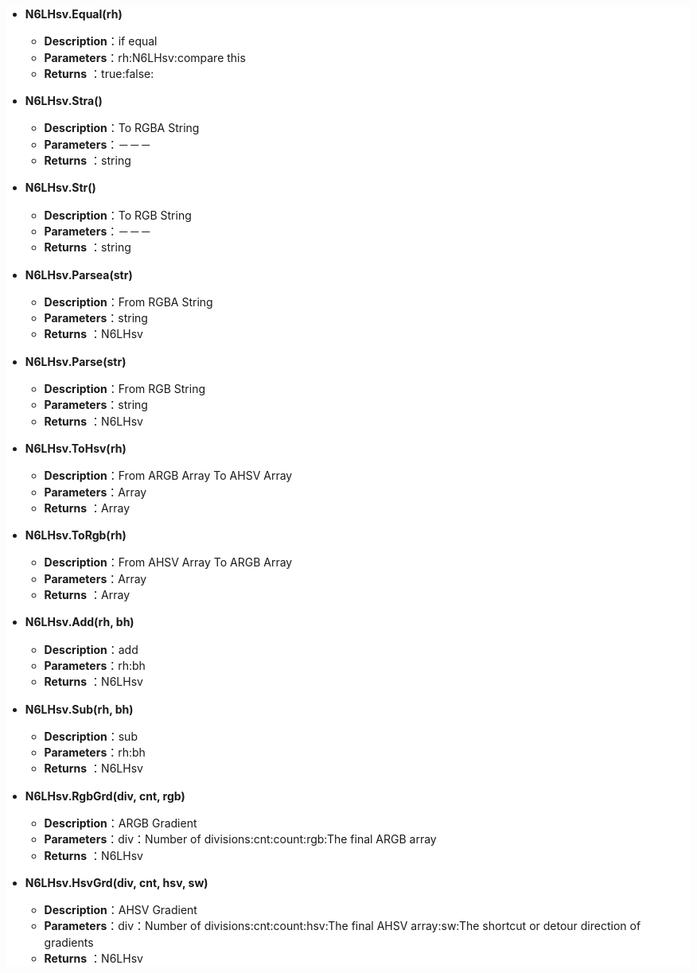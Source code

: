 * **N6LHsv.Equal(rh)**  
  * **Description**：if equal  
  * **Parameters**：rh:N6LHsv:compare this  
  * **Returns**    ：true:false:  
  
* **N6LHsv.Stra()**  
  * **Description**：To RGBA String  
  * **Parameters**：－－－  
  * **Returns**    ：string  
  
* **N6LHsv.Str()**  
  * **Description**：To RGB String  
  * **Parameters**：－－－  
  * **Returns**    ：string  
  
* **N6LHsv.Parsea(str)**  
  * **Description**：From RGBA String  
  * **Parameters**：string  
  * **Returns**    ：N6LHsv  
  
* **N6LHsv.Parse(str)**  
  * **Description**：From RGB String  
  * **Parameters**：string  
  * **Returns**    ：N6LHsv  
  
* **N6LHsv.ToHsv(rh)**  
  * **Description**：From ARGB Array To AHSV Array  
  * **Parameters**：Array  
  * **Returns**    ：Array  
  
* **N6LHsv.ToRgb(rh)**  
  * **Description**：From AHSV Array To ARGB Array  
  * **Parameters**：Array  
  * **Returns**    ：Array  
  
* **N6LHsv.Add(rh, bh)**  
  * **Description**：add  
  * **Parameters**：rh:bh  
  * **Returns**    ：N6LHsv  
  
* **N6LHsv.Sub(rh, bh)**  
  * **Description**：sub  
  * **Parameters**：rh:bh  
  * **Returns**    ：N6LHsv  
  
* **N6LHsv.RgbGrd(div, cnt, rgb)**  
  * **Description**：ARGB Gradient  
  * **Parameters**：div：Number of divisions:cnt:count:rgb:The final ARGB array  
  * **Returns**    ：N6LHsv  
  
* **N6LHsv.HsvGrd(div, cnt, hsv, sw)**  
  * **Description**：AHSV Gradient  
  * **Parameters**：div：Number of divisions:cnt:count:hsv:The final AHSV array:sw:The shortcut or detour direction of gradients  
  * **Returns**    ：N6LHsv  
  
  
  
  
  
  
  
  
